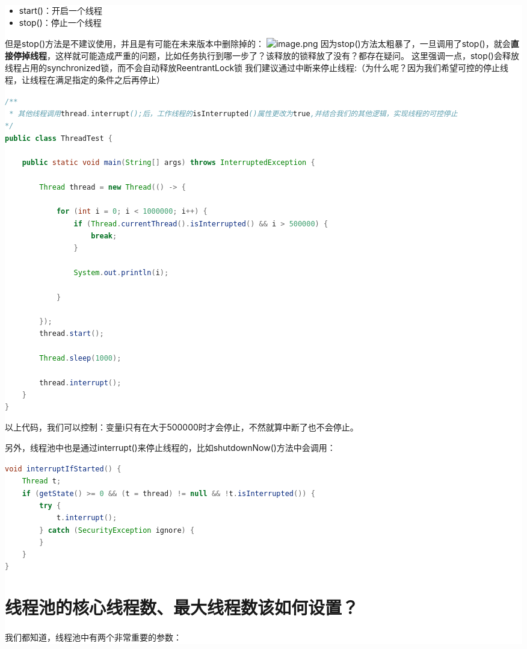- start()：开启一个线程
- stop()：停止一个线程 

但是stop()方法是不建议使用，并且是有可能在未来版本中删除掉的：
![image.png](https://cdn.nlark.com/yuque/0/2023/png/32682386/1681803460743-dfe3241b-aaa3-4697-b12b-3e0b6db31030.png#averageHue=%23605e5c&clientId=u68a754dc-52ec-4&from=paste&height=59&id=u3e155b46&originHeight=88&originWidth=583&originalType=binary&ratio=1.5&rotation=0&showTitle=false&size=16495&status=done&style=none&taskId=u392bc736-fc78-45bd-973a-8ccc4035966&title=&width=388.6666666666667)
因为stop()方法太粗暴了，一旦调用了stop()，就会**直接停掉线程**，这样就可能造成严重的问题，比如任务执行到哪一步了？该释放的锁释放了没有？都存在疑问。
这里强调一点，stop()会释放线程占用的synchronized锁，而不会自动释放ReentrantLock锁
我们建议通过中断来停止线程:（为什么呢？因为我们希望可控的停止线程，让线程在满足指定的条件之后再停止）
```java
/**
 * 其他线程调用thread.interrupt();后，工作线程的isInterrupted()属性更改为true,并结合我们的其他逻辑，实现线程的可控停止
*/
public class ThreadTest {

    public static void main(String[] args) throws InterruptedException {

        Thread thread = new Thread(() -> {

            for (int i = 0; i < 1000000; i++) {
                if (Thread.currentThread().isInterrupted() && i > 500000) {
                    break;
                }

                System.out.println(i);

            }

        });
        thread.start();

        Thread.sleep(1000);

        thread.interrupt();
    }
}
```
以上代码，我们可以控制：变量i只有在大于500000时才会停止，不然就算中断了也不会停止。

另外，线程池中也是通过interrupt()来停止线程的，比如shutdownNow()方法中会调用：
```java
void interruptIfStarted() {
    Thread t;
    if (getState() >= 0 && (t = thread) != null && !t.isInterrupted()) {
        try {
            t.interrupt();
        } catch (SecurityException ignore) {
        }
    }
}
```
# 线程池的核心线程数、最大线程数该如何设置？
我们都知道，线程池中有两个非常重要的参数：
